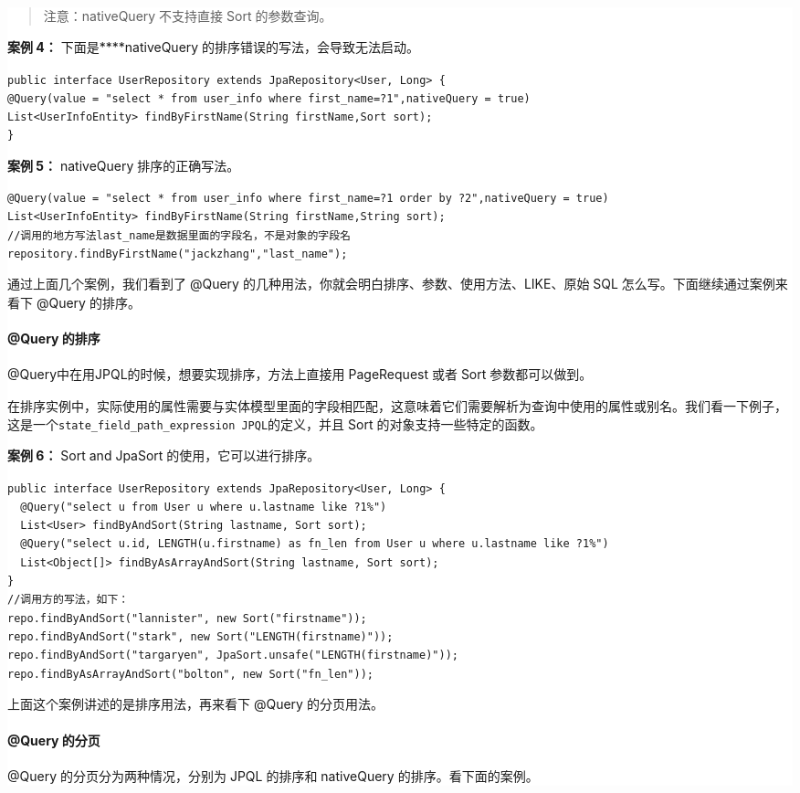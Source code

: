 </code></pre>
<blockquote data-nodeid="2619">
<p data-nodeid="2620">注意：nativeQuery 不支持直接 Sort 的参数查询。</p>
</blockquote>
<p data-nodeid="2621"><strong data-nodeid="2804">案例 4：</strong> 下面是****nativeQuery 的排序错误的写法，会导致无法启动。</p>
<pre class="lang-java" data-nodeid="2622"><code data-language="java"><span class="hljs-keyword">public</span> <span class="hljs-class"><span class="hljs-keyword">interface</span> <span class="hljs-title">UserRepository</span> <span class="hljs-keyword">extends</span> <span class="hljs-title">JpaRepository</span>&lt;<span class="hljs-title">User</span>, <span class="hljs-title">Long</span>&gt; </span>{
<span class="hljs-meta">@Query(value = "select * from user_info where first_name=?1",nativeQuery = true)</span>
<span class="hljs-function">List&lt;UserInfoEntity&gt; <span class="hljs-title">findByFirstName</span><span class="hljs-params">(String firstName,Sort sort)</span></span>;
}
</code></pre>
<p data-nodeid="2623"><strong data-nodeid="2809">案例 5：</strong> nativeQuery 排序的正确写法。</p>
<pre class="lang-java" data-nodeid="2624"><code data-language="java"><span class="hljs-meta">@Query(value = "select * from user_info where first_name=?1 order by ?2",nativeQuery = true)</span>
<span class="hljs-function">List&lt;UserInfoEntity&gt; <span class="hljs-title">findByFirstName</span><span class="hljs-params">(String firstName,String sort)</span></span>;
<span class="hljs-comment">//调用的地方写法last_name是数据里面的字段名，不是对象的字段名</span>
repository.findByFirstName(<span class="hljs-string">"jackzhang"</span>,<span class="hljs-string">"last_name"</span>);
</code></pre>
<p data-nodeid="2625">通过上面几个案例，我们看到了 @Query 的几种用法，你就会明白排序、参数、使用方法、LIKE、原始 SQL 怎么写。下面继续通过案例来看下 @Query 的排序。</p>
<h4 data-nodeid="2626">@Query 的排序</h4>
<p data-nodeid="2627">@Query中在用JPQL的时候，想要实现排序，方法上直接用 PageRequest 或者 Sort 参数都可以做到。</p>
<p data-nodeid="2628">在排序实例中，实际使用的属性需要与实体模型里面的字段相匹配，这意味着它们需要解析为查询中使用的属性或别名。我们看一下例子，这是一个<code data-backticks="1" data-nodeid="2814">state_field_path_expression JPQL</code>的定义，并且 Sort 的对象支持一些特定的函数。</p>
<p data-nodeid="2629"><strong data-nodeid="2820">案例 6：</strong> Sort and JpaSort 的使用，它可以进行排序。</p>
<pre class="lang-java" data-nodeid="2630"><code data-language="java"><span class="hljs-keyword">public</span> <span class="hljs-class"><span class="hljs-keyword">interface</span> <span class="hljs-title">UserRepository</span> <span class="hljs-keyword">extends</span> <span class="hljs-title">JpaRepository</span>&lt;<span class="hljs-title">User</span>, <span class="hljs-title">Long</span>&gt; </span>{
  <span class="hljs-meta">@Query("select u from User u where u.lastname like ?1%")</span>
  <span class="hljs-function">List&lt;User&gt; <span class="hljs-title">findByAndSort</span><span class="hljs-params">(String lastname, Sort sort)</span></span>;
  <span class="hljs-meta">@Query("select u.id, LENGTH(u.firstname) as fn_len from User u where u.lastname like ?1%")</span>
  List&lt;Object[]&gt; findByAsArrayAndSort(String lastname, Sort sort);
}
<span class="hljs-comment">//调用方的写法，如下：</span>
repo.findByAndSort(<span class="hljs-string">"lannister"</span>, <span class="hljs-keyword">new</span> Sort(<span class="hljs-string">"firstname"</span>));
repo.findByAndSort(<span class="hljs-string">"stark"</span>, <span class="hljs-keyword">new</span> Sort(<span class="hljs-string">"LENGTH(firstname)"</span>));
repo.findByAndSort(<span class="hljs-string">"targaryen"</span>, JpaSort.unsafe(<span class="hljs-string">"LENGTH(firstname)"</span>));
repo.findByAsArrayAndSort(<span class="hljs-string">"bolton"</span>, <span class="hljs-keyword">new</span> Sort(<span class="hljs-string">"fn_len"</span>));
</code></pre>
<p data-nodeid="2631">上面这个案例讲述的是排序用法，再来看下 @Query 的分页用法。</p>
<h4 data-nodeid="2632">@Query 的分页</h4>
<p data-nodeid="5211" class="te-preview-highlight">@Query 的分页分为两种情况，分别为 JPQL 的排序和 nativeQuery 的排序。看下面的案例。</p>
